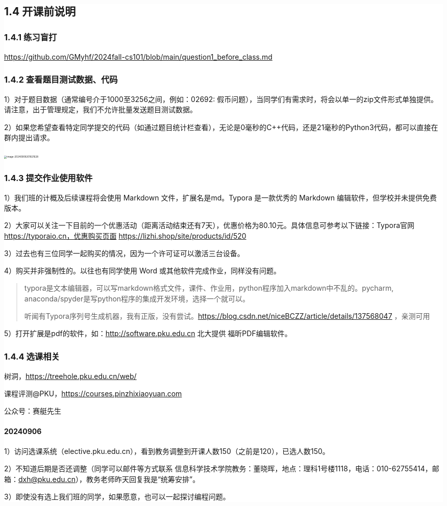 



## 1.4 开课前说明

### 1.4.1 练习盲打

https://github.com/GMyhf/2024fall-cs101/blob/main/question1_before_class.md



### 1.4.2 查看题目测试数据、代码

1）对于题目数据（通常编号介于1000至3256之间，例如：02692: 假币问题），当同学们有需求时，将会以单一的zip文件形式单独提供。请注意，出于管理规定，我们不允许批量发送题目测试数据。

2）如果您希望查看特定同学提交的代码（如通过题目统计栏查看），无论是0毫秒的C++代码，还是21毫秒的Python3代码，都可以直接在群内提出请求。

<img src="https://raw.githubusercontent.com/GMyhf/img/main/img/202409092018592.png" alt="image-20240909201821628" style="zoom: 33%;" />



### 1.4.3 提交作业使用软件

1）我们班的计概及后续课程将会使用 Markdown 文件，扩展名是md。Typora 是一款优秀的 Markdown 编辑软件，但学校并未提供免费版本。

2）大家可以关注一下目前的一个优惠活动（距离活动结束还有7天），优惠价格为80.10元。具体信息可参考以下链接：Typora官网 https://typoraio.cn，优惠购买页面 https://lizhi.shop/site/products/id/520 

3）过去也有三位同学一起购买的情况，因为一个许可证可以激活三台设备。

4）购买并非强制性的。以往也有同学使用 Word 或其他软件完成作业，同样没有问题。

> typora是文本编辑器，可以写markdown格式文件，课件、作业用，python程序加入markdown中不乱的。pycharm, anaconda/spyder是写python程序的集成开发环境，选择一个就可以。
>
> 听闻有Typora序列号生成机器，我有正版，没有尝试。https://blog.csdn.net/niceBCZZ/article/details/137568047 ，亲测可用

5）打开扩展是pdf的软件，如：http://software.pku.edu.cn 北大提供 福昕PDF编辑软件。



### 1.4.4 选课相关

树洞，https://treehole.pku.edu.cn/web/

课程评测@PKU，https://courses.pinzhixiaoyuan.com

公众号：赛艇先生



#### 20240906

1）访问选课系统（elective.pku.edu.cn），看到教务调整到开课人数150（之前是120），已选人数150。

2）不知道后期是否还调整（同学可以邮件等方式联系 信息科学技术学院教务：董晓晖，地点：理科1号楼1118，电话：010-62755414，邮箱：dxh@pku.edu.cn），教务老师昨天回复我是“统筹安排”。

3）即使没有选上我们班的同学，如果愿意，也可以一起探讨编程问题。
